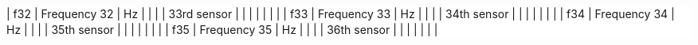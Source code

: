 | f32                 | Frequency 32                                                   | Hz               |               |                             |                                | 33rd sensor                                                                                                                                                                                           |                     |                                                                                                                                                                                                      |                           |                                                                                                                                                                                                                                                                                                                                                                                                                                                                                                                                                                   |                   |                                                               |
| f33                 | Frequency 33                                                   | Hz               |               |                             |                                | 34th sensor                                                                                                                                                                                           |                     |                                                                                                                                                                                                      |                           |                                                                                                                                                                                                                                                                                                                                                                                                                                                                                                                                                                   |                   |                                                               |
| f34                 | Frequency 34                                                   | Hz               |               |                             |                                | 35th sensor                                                                                                                                                                                           |                     |                                                                                                                                                                                                      |                           |                                                                                                                                                                                                                                                                                                                                                                                                                                                                                                                                                                   |                   |                                                               |
| f35                 | Frequency 35                                                   | Hz               |               |                             |                                | 36th sensor                                                                                                                                                                                           |                     |                                                                                                                                                                                                      |                           |                                                                                                                                                                                                                                                                                                                                                                                                                                                                                                                                                                   |                   |                                                               |